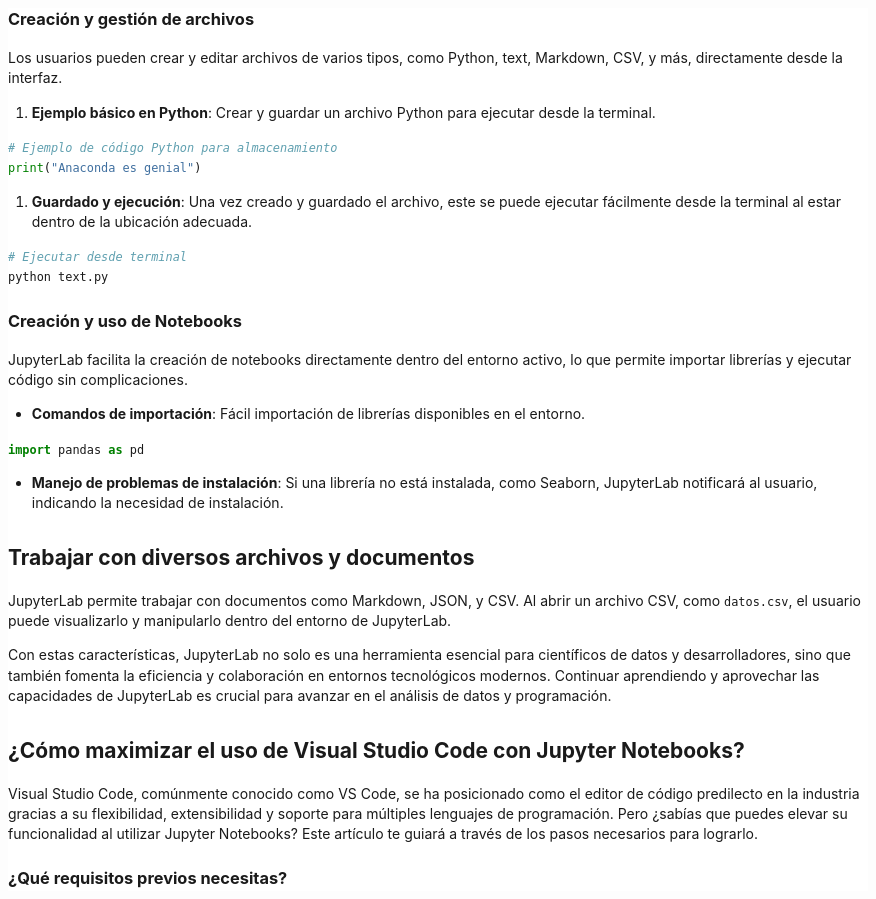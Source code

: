 ### Creación y gestión de archivos

Los usuarios pueden crear y editar archivos de varios tipos, como Python, text, Markdown, CSV, y más, directamente desde la interfaz.

1. **Ejemplo básico en Python**: Crear y guardar un archivo Python para ejecutar desde la terminal.

```python
# Ejemplo de código Python para almacenamiento
print("Anaconda es genial")

```

1. **Guardado y ejecución**: Una vez creado y guardado el archivo, este se puede ejecutar fácilmente desde la terminal al estar dentro de la ubicación adecuada.

```bash
# Ejecutar desde terminal
python text.py

```

### Creación y uso de Notebooks

JupyterLab facilita la creación de notebooks directamente dentro del entorno activo, lo que permite importar librerías y ejecutar código sin complicaciones.

- **Comandos de importación**: Fácil importación de librerías disponibles en el entorno.

```python
import pandas as pd

```

- **Manejo de problemas de instalación**: Si una librería no está instalada, como Seaborn, JupyterLab notificará al usuario, indicando la necesidad de instalación.

## **Trabajar con diversos archivos y documentos**

JupyterLab permite trabajar con documentos como Markdown, JSON, y CSV. Al abrir un archivo CSV, como `datos.csv`, el usuario puede visualizarlo y manipularlo dentro del entorno de JupyterLab.

Con estas características, JupyterLab no solo es una herramienta esencial para científicos de datos y desarrolladores, sino que también fomenta la eficiencia y colaboración en entornos tecnológicos modernos. Continuar aprendiendo y aprovechar las capacidades de JupyterLab es crucial para avanzar en el análisis de datos y programación.

## **¿Cómo maximizar el uso de Visual Studio Code con Jupyter Notebooks?**

Visual Studio Code, comúnmente conocido como VS Code, se ha posicionado como el editor de código predilecto en la industria gracias a su flexibilidad, extensibilidad y soporte para múltiples lenguajes de programación. Pero ¿sabías que puedes elevar su funcionalidad al utilizar Jupyter Notebooks? Este artículo te guiará a través de los pasos necesarios para lograrlo.

### ¿Qué requisitos previos necesitas?
